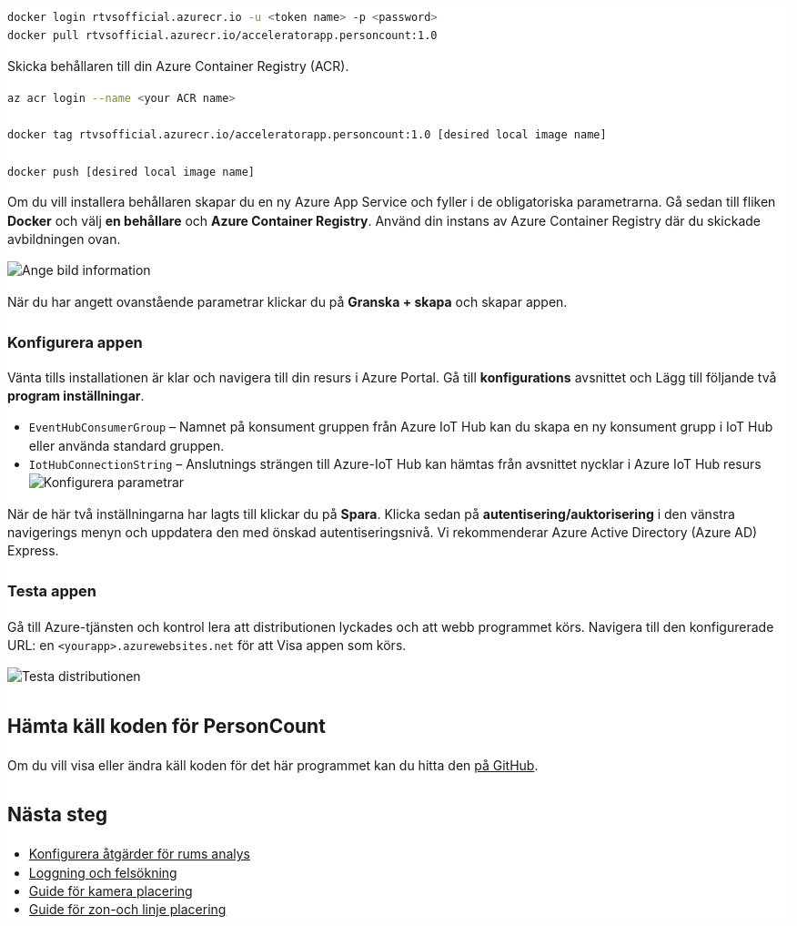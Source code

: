 ```bash
docker login rtvsofficial.azurecr.io -u <token name> -p <password>
docker pull rtvsofficial.azurecr.io/acceleratorapp.personcount:1.0
```

Skicka behållaren till din Azure Container Registry (ACR).

```bash
az acr login --name <your ACR name>

docker tag rtvsofficial.azurecr.io/acceleratorapp.personcount:1.0 [desired local image name]

docker push [desired local image name]
```

Om du vill installera behållaren skapar du en ny Azure App Service och fyller i de obligatoriska parametrarna. Gå sedan till fliken **Docker** och välj **en behållare** och **Azure Container Registry**. Använd din instans av Azure Container Registry där du skickade avbildningen ovan.

![Ange bild information](./media/spatial-analysis/solution-app-create-screen.png)

När du har angett ovanstående parametrar klickar du på **Granska + skapa** och skapar appen.

### <a name="configure-the-app"></a>Konfigurera appen 

Vänta tills installationen är klar och navigera till din resurs i Azure Portal. Gå till **konfigurations** avsnittet och Lägg till följande två **program inställningar**.

* `EventHubConsumerGroup` – Namnet på konsument gruppen från Azure IoT Hub kan du skapa en ny konsument grupp i IoT Hub eller använda standard gruppen. 
* `IotHubConnectionString` – Anslutnings strängen till Azure-IoT Hub kan hämtas från avsnittet nycklar i Azure IoT Hub resurs ![ Konfigurera parametrar](./media/spatial-analysis/solution-app-config-page.png)

När de här två inställningarna har lagts till klickar du på **Spara**. Klicka sedan på **autentisering/auktorisering** i den vänstra navigerings menyn och uppdatera den med önskad autentiseringsnivå. Vi rekommenderar Azure Active Directory (Azure AD) Express. 

### <a name="test-the-app"></a>Testa appen

Gå till Azure-tjänsten och kontrol lera att distributionen lyckades och att webb programmet körs. Navigera till den konfigurerade URL: en `<yourapp>.azurewebsites.net` för att Visa appen som körs.

![Testa distributionen](./media/spatial-analysis/solution-app-output.png)

## <a name="get-the-personcount-source-code"></a>Hämta käll koden för PersonCount
Om du vill visa eller ändra käll koden för det här programmet kan du hitta den [på GitHub](https://github.com/Azure-Samples/cognitive-services-spatial-analysis).

## <a name="next-steps"></a>Nästa steg

* [Konfigurera åtgärder för rums analys](./spatial-analysis-operations.md)
* [Loggning och felsökning](spatial-analysis-logging.md)
* [Guide för kamera placering](spatial-analysis-camera-placement.md)
* [Guide för zon-och linje placering](spatial-analysis-zone-line-placement.md)
